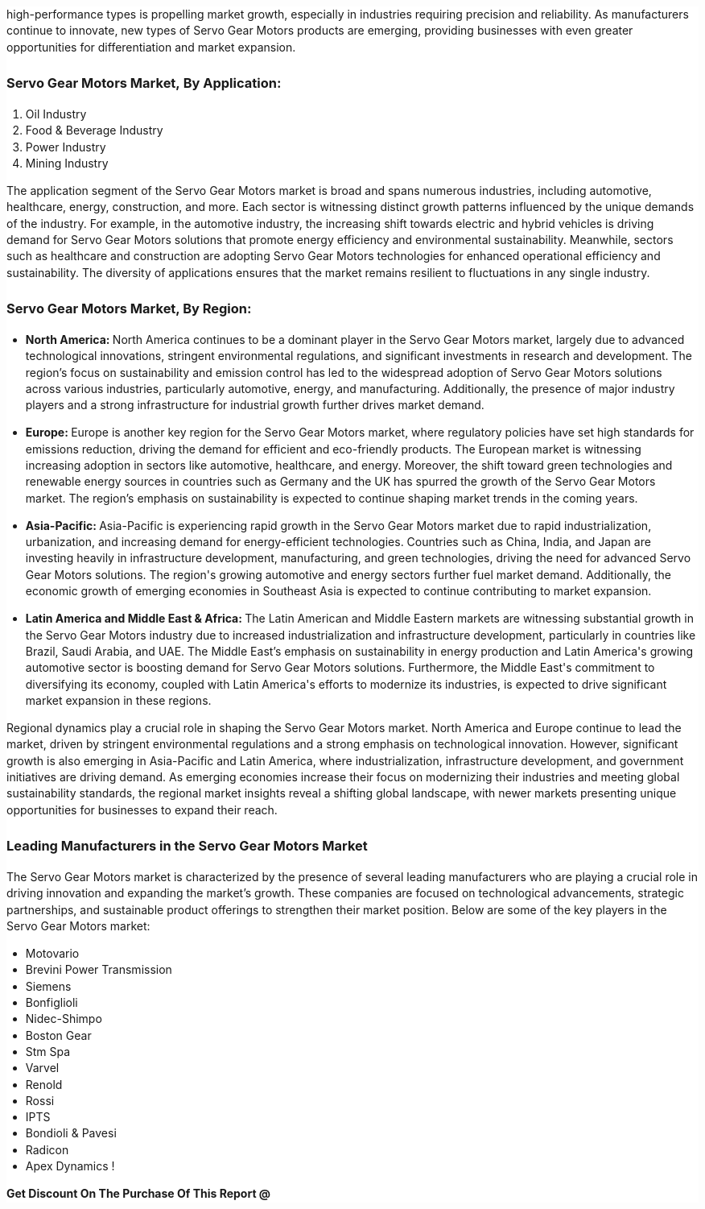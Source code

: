 high-performance types is propelling market growth, especially in industries requiring precision and reliability. As manufacturers continue to innovate, new types of Servo Gear Motors products are emerging, providing businesses with even greater opportunities for differentiation and market expansion.</p><h3>Servo Gear Motors Market,&nbsp;By Application:</h3><ol><li>Oil Industry<li> Food & Beverage Industry<li> Power Industry<li> Mining Industry</li></ol><p>The application segment of the Servo Gear Motors market is broad and spans numerous industries, including automotive, healthcare, energy, construction, and more. Each sector is witnessing distinct growth patterns influenced by the unique demands of the industry. For example, in the automotive industry, the increasing shift towards electric and hybrid vehicles is driving demand for Servo Gear Motors solutions that promote energy efficiency and environmental sustainability. Meanwhile, sectors such as healthcare and construction are adopting Servo Gear Motors technologies for enhanced operational efficiency and sustainability. The diversity of applications ensures that the market remains resilient to fluctuations in any single industry.</p><h3>Servo Gear Motors Market, By Region:</h3><ul><li><p><strong>North America:&nbsp;</strong>North America continues to be a dominant player in the Servo Gear Motors market, largely due to advanced technological innovations, stringent environmental regulations, and significant investments in research and development. The region&rsquo;s focus on sustainability and emission control has led to the widespread adoption of Servo Gear Motors solutions across various industries, particularly automotive, energy, and manufacturing. Additionally, the presence of major industry players and a strong infrastructure for industrial growth further drives market demand.</p></li><li><p><strong><strong>Europe:&nbsp;</strong></strong>Europe is another key region for the Servo Gear Motors market, where regulatory policies have set high standards for emissions reduction, driving the demand for efficient and eco-friendly products. The European market is witnessing increasing adoption in sectors like automotive, healthcare, and energy. Moreover, the shift toward green technologies and renewable energy sources in countries such as Germany and the UK has spurred the growth of the Servo Gear Motors market. The region&rsquo;s emphasis on sustainability is expected to continue shaping market trends in the coming years.</p></li><li><p><strong><strong>Asia-Pacific:&nbsp;</strong></strong>Asia-Pacific is experiencing rapid growth in the Servo Gear Motors market due to rapid industrialization, urbanization, and increasing demand for energy-efficient technologies. Countries such as China, India, and Japan are investing heavily in infrastructure development, manufacturing, and green technologies, driving the need for advanced Servo Gear Motors solutions. The region's growing automotive and energy sectors further fuel market demand. Additionally, the economic growth of emerging economies in Southeast Asia is expected to continue contributing to market expansion.</p></li><li><p><strong><strong>Latin America and Middle East &amp; Africa:&nbsp;</strong></strong>The Latin American and Middle Eastern markets are witnessing substantial growth in the Servo Gear Motors industry due to increased industrialization and infrastructure development, particularly in countries like Brazil, Saudi Arabia, and UAE. The Middle East&rsquo;s emphasis on sustainability in energy production and Latin America's growing automotive sector is boosting demand for Servo Gear Motors solutions. Furthermore, the Middle East's commitment to diversifying its economy, coupled with Latin America's efforts to modernize its industries, is expected to drive significant market expansion in these regions.</p></li></ul><p>Regional dynamics play a crucial role in shaping the Servo Gear Motors market. North America and Europe continue to lead the market, driven by stringent environmental regulations and a strong emphasis on technological innovation. However, significant growth is also emerging in Asia-Pacific and Latin America, where industrialization, infrastructure development, and government initiatives are driving demand. As emerging economies increase their focus on modernizing their industries and meeting global sustainability standards, the regional market insights reveal a shifting global landscape, with newer markets presenting unique opportunities for businesses to expand their reach.</p><h3><strong>Leading Manufacturers in the Servo Gear Motors Market</strong></h3><p>The Servo Gear Motors market is characterized by the presence of several leading manufacturers who are playing a crucial role in driving innovation and expanding the market&rsquo;s growth. These companies are focused on technological advancements, strategic partnerships, and sustainable product offerings to strengthen their market position. Below are some of the key players in the Servo Gear Motors market:</p></div><div class="article-main__content" data-test-id="publishing-text-block"><ul><li><span class="">Motovario<li> Brevini Power Transmission<li> Siemens<li> Bonfiglioli<li> Nidec-Shimpo<li> Boston Gear<li> Stm Spa<li> Varvel<li> Renold<li> Rossi<li> IPTS<li> Bondioli & Pavesi<li> Radicon<li> Apex Dynamics !</span></li></ul></div><div class="article-main__content" data-test-id="publishing-text-block"><p><span class="font-[700]"><strong>Get Discount On The Purchase Of This Report @</strong>